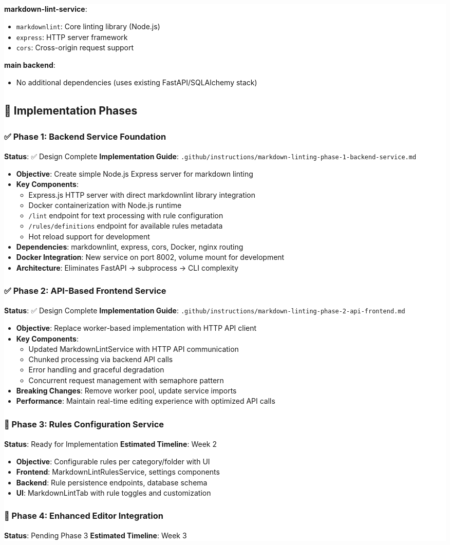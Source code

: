 **markdown-lint-service**:

- `markdownlint`: Core linting library (Node.js)
- `express`: HTTP server framework  
- `cors`: Cross-origin request support

**main backend**:

- No additional dependencies (uses existing FastAPI/SQLAlchemy stack)

## 🎯 **Implementation Phases**

### **✅ Phase 1: Backend Service Foundation**

**Status**: ✅ Design Complete
**Implementation Guide**: `.github/instructions/markdown-linting-phase-1-backend-service.md`

- **Objective**: Create simple Node.js Express server for markdown linting
- **Key Components**:
  - Express.js HTTP server with direct markdownlint library integration
  - Docker containerization with Node.js runtime  
  - `/lint` endpoint for text processing with rule configuration
  - `/rules/definitions` endpoint for available rules metadata
  - Hot reload support for development
- **Dependencies**: markdownlint, express, cors, Docker, nginx routing
- **Docker Integration**: New service on port 8002, volume mount for development
- **Architecture**: Eliminates FastAPI → subprocess → CLI complexity

### **✅ Phase 2: API-Based Frontend Service**

**Status**: ✅ Design Complete
**Implementation Guide**: `.github/instructions/markdown-linting-phase-2-api-frontend.md`

- **Objective**: Replace worker-based implementation with HTTP API client
- **Key Components**:
  - Updated MarkdownLintService with HTTP API communication
  - Chunked processing via backend API calls
  - Error handling and graceful degradation
  - Concurrent request management with semaphore pattern
- **Breaking Changes**: Remove worker pool, update service imports
- **Performance**: Maintain real-time editing experience with optimized API calls


### **🔄 Phase 3: Rules Configuration Service**

**Status**: Ready for Implementation
**Estimated Timeline**: Week 2

- **Objective**: Configurable rules per category/folder with UI
- **Frontend**: MarkdownLintRulesService, settings components
- **Backend**: Rule persistence endpoints, database schema
- **UI**: MarkdownLintTab with rule toggles and customization


### **🔄 Phase 4: Enhanced Editor Integration**
**Status**: Pending Phase 3
**Estimated Timeline**: Week 3
